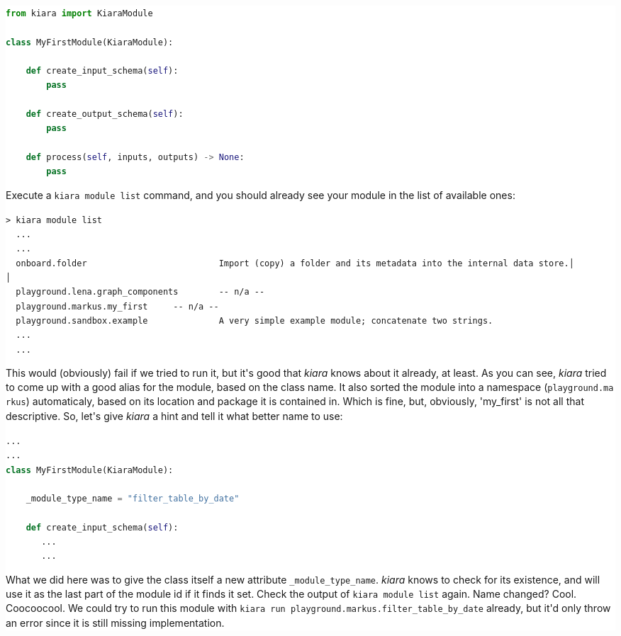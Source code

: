 ```python
from kiara import KiaraModule

class MyFirstModule(KiaraModule):

    def create_input_schema(self):
        pass

    def create_output_schema(self):
        pass

    def process(self, inputs, outputs) -> None:
        pass
```

Execute a ``kiara module list`` command, and you should already see your module in the list of available ones:

```console
> kiara module list
  ...
  ...
  onboard.folder                          Import (copy) a folder and its metadata into the internal data store.│                                                                                                                                                                               │
  playground.lena.graph_components        -- n/a --
  playground.markus.my_first     -- n/a --
  playground.sandbox.example              A very simple example module; concatenate two strings.
  ...
  ...
```

This would (obviously) fail if we tried to run it, but it's good that *kiara* knows about it already, at least. As you can see, *kiara* tried to come up with a good alias for the module, based on the class name. It also sorted the module into a namespace (`playground.markus`) automaticaly, based on its location and package it is contained in. Which is fine, but, obviously, 'my_first' is not all that descriptive. So, let's give *kiara* a hint and tell it what better name to use:

```python
...
...
class MyFirstModule(KiaraModule):

    _module_type_name = "filter_table_by_date"

    def create_input_schema(self):
       ...
       ...
```

What we did here was to give the class itself a new attribute ``_module_type_name``. *kiara* knows to check for its existence, and will use it as the last part of the module id if it finds it set. Check the output of ``kiara module list`` again. Name changed? Cool. Coocoocool. We could try to run this module with ``kiara run playground.markus.filter_table_by_date`` already, but it'd only throw an error since it is still missing implementation.
